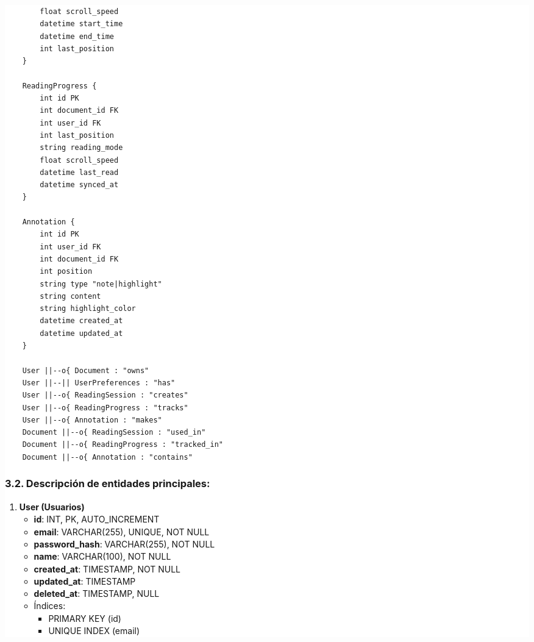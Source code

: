 ```mermaid
        float scroll_speed
        datetime start_time
        datetime end_time
        int last_position
    }

    ReadingProgress {
        int id PK
        int document_id FK
        int user_id FK
        int last_position
        string reading_mode
        float scroll_speed
        datetime last_read
        datetime synced_at
    }

    Annotation {
        int id PK
        int user_id FK
        int document_id FK
        int position
        string type "note|highlight"
        string content
        string highlight_color
        datetime created_at
        datetime updated_at
    }

    User ||--o{ Document : "owns"
    User ||--|| UserPreferences : "has"
    User ||--o{ ReadingSession : "creates"
    User ||--o{ ReadingProgress : "tracks"
    User ||--o{ Annotation : "makes"
    Document ||--o{ ReadingSession : "used_in"
    Document ||--o{ ReadingProgress : "tracked_in"
    Document ||--o{ Annotation : "contains"
```

### **3.2. Descripción de entidades principales:**

1. **User (Usuarios)**
   - **id**: INT, PK, AUTO_INCREMENT
   - **email**: VARCHAR(255), UNIQUE, NOT NULL
   - **password_hash**: VARCHAR(255), NOT NULL
   - **name**: VARCHAR(100), NOT NULL
   - **created_at**: TIMESTAMP, NOT NULL
   - **updated_at**: TIMESTAMP
   - **deleted_at**: TIMESTAMP, NULL
   - Índices:
     - PRIMARY KEY (id)
     - UNIQUE INDEX (email)
